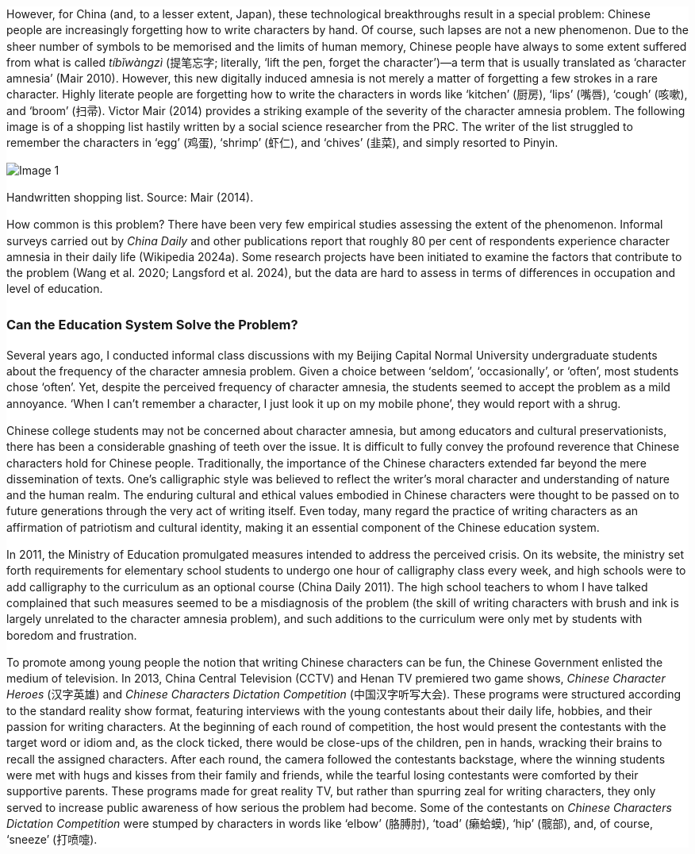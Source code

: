 However, for China (and, to a lesser extent, Japan), these technological breakthroughs result in a special problem: Chinese people are increasingly forgetting how to write characters by hand. Of course, such lapses are not a new phenomenon. Due to the sheer number of symbols to be memorised and the limits of human memory, Chinese people have always to some extent suffered from what is called _tíbǐwàngzì_ (提笔忘字; literally, ‘lift the pen, forget the character’)—a term that is usually translated as ‘character amnesia’ (Mair 2010). However, this new digitally induced amnesia is not merely a matter of forgetting a few strokes in a rare character. Highly literate people are forgetting how to write the characters in words like ‘kitchen’ (厨房), ‘lips’ (嘴唇), ‘cough’ (咳嗽), and ‘broom’ (扫帚). Victor Mair (2014) provides a striking example of the severity of the character amnesia problem. The following image is of a shopping list hastily written by a social science researcher from the PRC. The writer of the list struggled to remember the characters in ‘egg’ (鸡蛋), ‘shrimp’ (虾仁), and ‘chives’ (韭菜), and simply resorted to Pinyin.

![Image 1](https://globalchinapulse.net/wp-content/uploads/2024/10/Image-1.-Moser.jpg)

Handwritten shopping list. Source: Mair (2014).

How common is this problem? There have been very few empirical studies assessing the extent of the phenomenon. Informal surveys carried out by _China Daily_ and other publications report that roughly 80 per cent of respondents experience character amnesia in their daily life (Wikipedia 2024a). Some research projects have been initiated to examine the factors that contribute to the problem (Wang et al. 2020; Langsford et al. 2024), but the data are hard to assess in terms of differences in occupation and level of education.

### Can the Education System Solve the Problem?

Several years ago, I conducted informal class discussions with my Beijing Capital Normal University undergraduate students about the frequency of the character amnesia problem. Given a choice between ‘seldom’, ‘occasionally’, or ‘often’, most students chose ‘often’. Yet, despite the perceived frequency of character amnesia, the students seemed to accept the problem as a mild annoyance. ‘When I can’t remember a character, I just look it up on my mobile phone’, they would report with a shrug.

Chinese college students may not be concerned about character amnesia, but among educators and cultural preservationists, there has been a considerable gnashing of teeth over the issue. It is difficult to fully convey the profound reverence that Chinese characters hold for Chinese people. Traditionally, the importance of the Chinese characters extended far beyond the mere dissemination of texts. One’s calligraphic style was believed to reflect the writer’s moral character and understanding of nature and the human realm. The enduring cultural and ethical values embodied in Chinese characters were thought to be passed on to future generations through the very act of writing itself. Even today, many regard the practice of writing characters as an affirmation of patriotism and cultural identity, making it an essential component of the Chinese education system.

In 2011, the Ministry of Education promulgated measures intended to address the perceived crisis. On its website, the ministry set forth requirements for elementary school students to undergo one hour of calligraphy class every week, and high schools were to add calligraphy to the curriculum as an optional course (China Daily 2011). The high school teachers to whom I have talked complained that such measures seemed to be a misdiagnosis of the problem (the skill of writing characters with brush and ink is largely unrelated to the character amnesia problem), and such additions to the curriculum were only met by students with boredom and frustration.

To promote among young people the notion that writing Chinese characters can be fun, the Chinese Government enlisted the medium of television. In 2013, China Central Television (CCTV) and Henan TV premiered two game shows, _Chinese Character Heroes_ (汉字英雄) and _Chinese Characters Dictation Competition_ (中国汉字听写大会). These programs were structured according to the standard reality show format, featuring interviews with the young contestants about their daily life, hobbies, and their passion for writing characters. At the beginning of each round of competition, the host would present the contestants with the target word or idiom and, as the clock ticked, there would be close-ups of the children, pen in hands, wracking their brains to recall the assigned characters. After each round, the camera followed the contestants backstage, where the winning students were met with hugs and kisses from their family and friends, while the tearful losing contestants were comforted by their supportive parents. These programs made for great reality TV, but rather than spurring zeal for writing characters, they only served to increase public awareness of how serious the problem had become. Some of the contestants on _Chinese Characters Dictation Competition_ were stumped by characters in words like ‘elbow’ (胳膊肘), ‘toad’ (癞蛤蟆), ‘hip’ (髋部), and, of course, ‘sneeze’ (打喷嚏).
